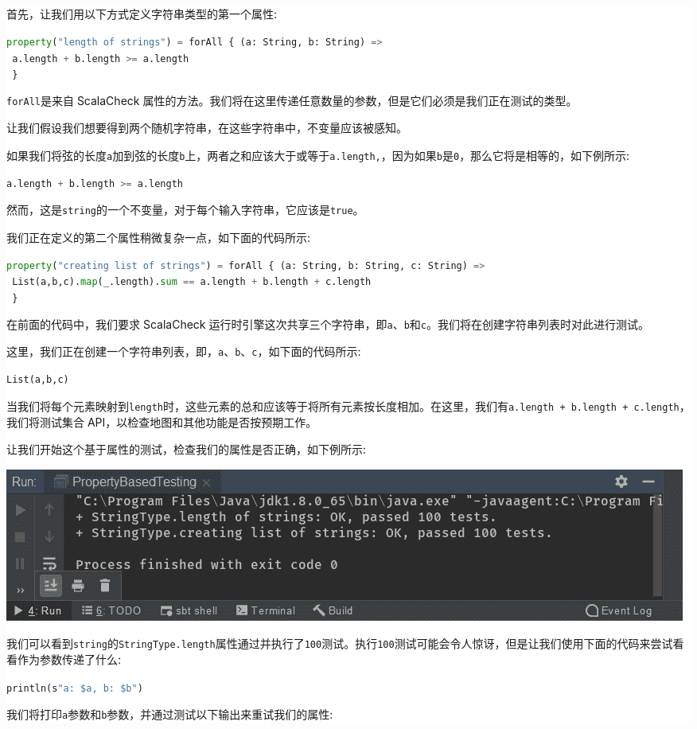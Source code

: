 首先，让我们用以下方式定义字符串类型的第一个属性:

```py
property("length of strings") = forAll { (a: String, b: String) =>
 a.length + b.length >= a.length
 }
```

`forAll`是来自 ScalaCheck 属性的方法。我们将在这里传递任意数量的参数，但是它们必须是我们正在测试的类型。

让我们假设我们想要得到两个随机字符串，在这些字符串中，不变量应该被感知。

如果我们将弦的长度`a`加到弦的长度`b`上，两者之和应该大于或等于`a.length,`，因为如果`b`是`0`，那么它将是相等的，如下例所示:

```py
a.length + b.length >= a.length
```

然而，这是`string`的一个不变量，对于每个输入字符串，它应该是`true`。

我们正在定义的第二个属性稍微复杂一点，如下面的代码所示:

```py
property("creating list of strings") = forAll { (a: String, b: String, c: String) =>
 List(a,b,c).map(_.length).sum == a.length + b.length + c.length
 }
```

在前面的代码中，我们要求 ScalaCheck 运行时引擎这次共享三个字符串，即`a`、`b`和`c`。我们将在创建字符串列表时对此进行测试。

这里，我们正在创建一个字符串列表，即，`a`、`b`、`c`，如下面的代码所示:

```py
List(a,b,c)
```

当我们将每个元素映射到`length`时，这些元素的总和应该等于将所有元素按长度相加。在这里，我们有`a.length + b.length + c.length`，我们将测试集合 API，以检查地图和其他功能是否按预期工作。

让我们开始这个基于属性的测试，检查我们的属性是否正确，如下例所示:

![](img/9319cfda-c10b-40bf-8d3b-9e41fa26fe7f.png)

我们可以看到`string`的`StringType.length`属性通过并执行了`100`测试。执行`100`测试可能会令人惊讶，但是让我们使用下面的代码来尝试看看作为参数传递了什么:

```py
println(s"a: $a, b: $b")
```

我们将打印`a`参数和`b`参数，并通过测试以下输出来重试我们的属性:
